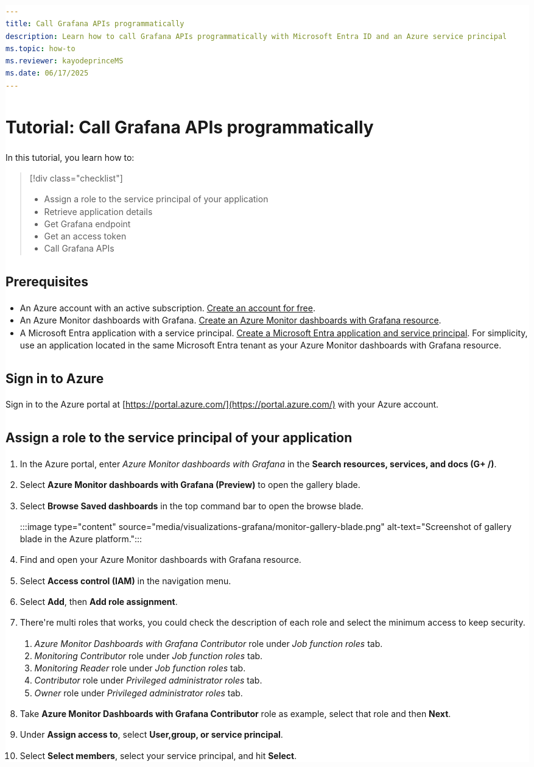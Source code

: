 ```yaml
---
title: Call Grafana APIs programmatically
description: Learn how to call Grafana APIs programmatically with Microsoft Entra ID and an Azure service principal
ms.topic: how-to
ms.reviewer: kayodeprinceMS
ms.date: 06/17/2025
---
```


# Tutorial: Call Grafana APIs programmatically

In this tutorial, you learn how to:

> [!div class="checklist"]
> * Assign a role to the service principal of your application
> * Retrieve application details
> * Get Grafana endpoint
> * Get an access token
> * Call Grafana APIs

## Prerequisites

- An Azure account with an active subscription. [Create an account for free](https://azure.microsoft.com/free/).
- An Azure Monitor dashboards with Grafana. [Create an Azure Monitor dashboards with Grafana resource](/azure/azure-monitor/visualize/visualize-use-grafana-dashboards).
- A Microsoft Entra application with a service principal. [Create a Microsoft Entra application and service principal](/entra/identity-platform/howto-create-service-principal-portal). For simplicity, use an application located in the same Microsoft Entra tenant as your Azure Monitor dashboards with Grafana resource.

## Sign in to Azure

Sign in to the Azure portal at [https://portal.azure.com/](https://portal.azure.com/) with your Azure account.

## Assign a role to the service principal of your application

1. In the Azure portal, enter *Azure Monitor dashboards with Grafana* in the **Search resources, services, and docs (G+ /)**.
1. Select **Azure Monitor dashboards with Grafana (Preview)** to open the gallery blade.
1. Select **Browse Saved dashboards** in the top command bar to open the browse blade.

    :::image type="content" source="media/visualizations-grafana/monitor-gallery-blade.png" alt-text="Screenshot of gallery blade in the Azure platform.":::

1. Find and open your Azure Monitor dashboards with Grafana resource.
1. Select **Access control (IAM)** in the navigation menu.
1. Select **Add**, then **Add role assignment**.
1. There're multi roles that works, you could check the description of each role and select the minimum access to keep security.
    1. *Azure Monitor Dashboards with Grafana Contributor* role under *Job function roles* tab.
    1. *Monitoring Contributor* role under *Job function roles* tab.
    1. *Monitoring Reader* role under *Job function roles* tab.
    1. *Contributor* role under *Privileged administrator roles* tab.
    1. *Owner* role under *Privileged administrator roles* tab.
1. Take **Azure Monitor Dashboards with Grafana Contributor** role as example, select that role and then **Next**.
1. Under **Assign access to**, select **User,group, or service principal**.
1. Select **Select members**, select your service principal, and hit **Select**.